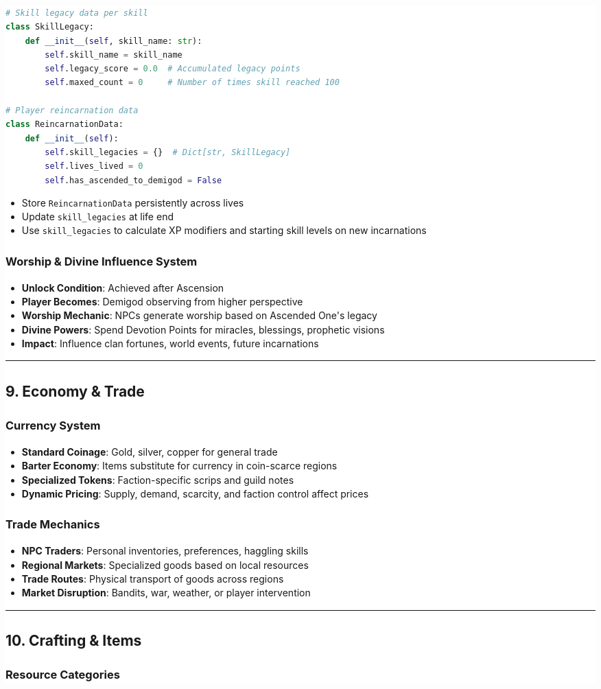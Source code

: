 ```python
# Skill legacy data per skill
class SkillLegacy:
    def __init__(self, skill_name: str):
        self.skill_name = skill_name
        self.legacy_score = 0.0  # Accumulated legacy points
        self.maxed_count = 0     # Number of times skill reached 100

# Player reincarnation data
class ReincarnationData:
    def __init__(self):
        self.skill_legacies = {}  # Dict[str, SkillLegacy]
        self.lives_lived = 0
        self.has_ascended_to_demigod = False
```

- Store `ReincarnationData` persistently across lives
- Update `skill_legacies` at life end
- Use `skill_legacies` to calculate XP modifiers and starting skill levels on new incarnations

### Worship & Divine Influence System

- **Unlock Condition**: Achieved after Ascension
- **Player Becomes**: Demigod observing from higher perspective
- **Worship Mechanic**: NPCs generate worship based on Ascended One's legacy
- **Divine Powers**: Spend Devotion Points for miracles, blessings, prophetic visions
- **Impact**: Influence clan fortunes, world events, future incarnations

---

## 9. Economy & Trade

### Currency System

- **Standard Coinage**: Gold, silver, copper for general trade
- **Barter Economy**: Items substitute for currency in coin-scarce regions
- **Specialized Tokens**: Faction-specific scrips and guild notes
- **Dynamic Pricing**: Supply, demand, scarcity, and faction control affect prices

### Trade Mechanics

- **NPC Traders**: Personal inventories, preferences, haggling skills
- **Regional Markets**: Specialized goods based on local resources
- **Trade Routes**: Physical transport of goods across regions
- **Market Disruption**: Bandits, war, weather, or player intervention

---

## 10. Crafting & Items

### Resource Categories
